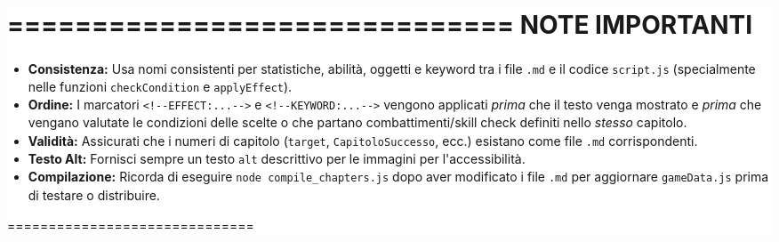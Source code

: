 ==============================
NOTE IMPORTANTI
==============================

*   **Consistenza:** Usa nomi consistenti per statistiche, abilità, oggetti e keyword tra i file `.md` e il codice `script.js` (specialmente nelle funzioni `checkCondition` e `applyEffect`).
*   **Ordine:** I marcatori `<!--EFFECT:...-->` e `<!--KEYWORD:...-->` vengono applicati *prima* che il testo venga mostrato e *prima* che vengano valutate le condizioni delle scelte o che partano combattimenti/skill check definiti nello *stesso* capitolo.
*   **Validità:** Assicurati che i numeri di capitolo (`target`, `CapitoloSuccesso`, ecc.) esistano come file `.md` corrispondenti.
*   **Testo Alt:** Fornisci sempre un testo `alt` descrittivo per le immagini per l'accessibilità.
*   **Compilazione:** Ricorda di eseguire `node compile_chapters.js` dopo aver modificato i file `.md` per aggiornare `gameData.js` prima di testare o distribuire.

==============================